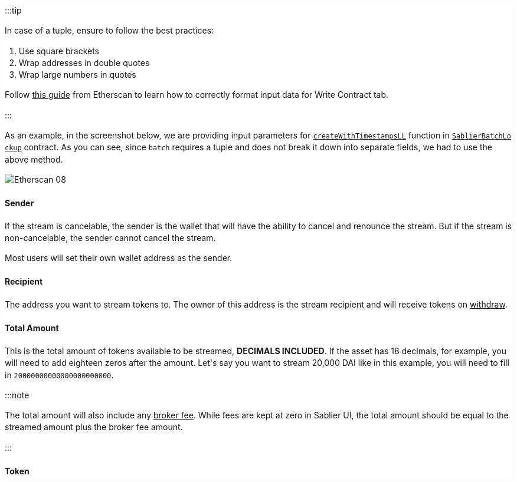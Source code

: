:::tip

In case of a tuple, ensure to follow the best practices:

1. Use square brackets
2. Wrap addresses in double quotes
3. Wrap large numbers in quotes

Follow [this guide](https://info.etherscan.com/understanding-the-required-input-formats-for-read-write-contract-tab/)
from Etherscan to learn how to correctly format input data for Write Contract tab.

:::

As an example, in the screenshot below, we are providing input parameters for
[`createWithTimestampsLL`](/reference/lockup/contracts/contract.SablierBatchLockup#createwithtimestampsll) function in
[`SablierBatchLockup`](https://sepolia.etherscan.io/address/0x04A9c14b7a000640419aD5515Db4eF4172C00E31#writeContract)
contract. As you can see, since `batch` requires a tuple and does not break it down into separate fields, we had to use
the above method.

![Etherscan 08](/img/etherscan-tutorial/08.webp)

#### Sender

If the stream is cancelable, the sender is the wallet that will have the ability to cancel and renounce the stream. But
if the stream is non-cancelable, the sender cannot cancel the stream.

Most users will set their own wallet address as the sender.

#### Recipient

The address you want to stream tokens to. The owner of this address is the stream recipient and will receive tokens on
[withdraw](#withdrawing-from-a-stream).

#### Total Amount

This is the total amount of tokens available to be streamed, **DECIMALS INCLUDED**. If the asset has 18 decimals, for
example, you will need to add eighteen zeros after the amount. Let's say you want to stream 20,000 DAI like in this
example, you will need to fill in `20000000000000000000000`.

:::note

The total amount will also include any [broker fee](/concepts/fees). While fees are kept at zero in Sablier UI, the
total amount should be equal to the streamed amount plus the broker fee amount.

:::

#### Token
